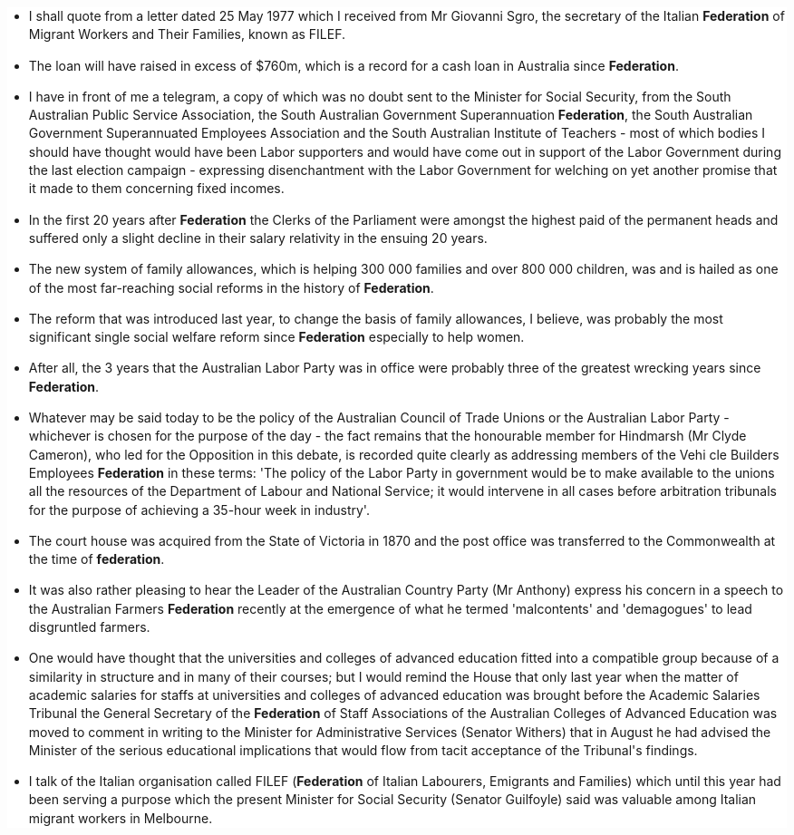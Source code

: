 * I shall quote from a letter dated 25 May 1977 which I received from  Mr Giovanni  Sgro, the secretary of the Italian **Federation** of Migrant Workers and Their Families, known as FILEF.

* The loan will have raised in excess of $760m, which is a record for a cash loan in Australia since **Federation**.

* I have in front of me a telegram, a copy of which was no doubt sent to the Minister for Social Security, from the South Australian Public Service Association, the South Australian Government Superannuation **Federation**, the South Australian Government Superannuated Employees Association and the South Australian Institute of Teachers - most of which bodies I should have thought would have been Labor supporters and would have come out in support of the Labor Government during the last election campaign - expressing disenchantment with the Labor Government for welching on yet another promise that it made to them concerning fixed incomes.

* In the first 20 years after **Federation** the Clerks of the Parliament were amongst the highest paid of the permanent heads and suffered only a slight decline in their salary relativity in the ensuing 20 years.

* The new system of family allowances, which is helping 300 000 families and over 800 000 children, was and is hailed as one of the most far-reaching social reforms in the history of **Federation**.

* The reform that was introduced last year, to change the basis of family allowances, I believe, was probably the most significant single social welfare reform since **Federation** especially to help women.

* After all, the 3 years that the Australian Labor Party was in office were probably three of the greatest wrecking years since **Federation**.

* Whatever may be said today to be the policy of the Australian Council of Trade Unions or the Australian Labor Party - whichever is chosen for the purpose of the day - the fact remains that the honourable member for Hindmarsh  (Mr Clyde Cameron),  who led for the Opposition in this debate, is recorded quite clearly as addressing members of the Vehi cle Builders Employees **Federation** in these terms: 'The policy of the Labor Party in government would be to make available to the unions all the resources of the Department of Labour and National Service; it would intervene in all cases before arbitration tribunals for the purpose of achieving a 35-hour week in industry'.

* The court house was acquired from the State of Victoria in 1870 and the post office was transferred to the Commonwealth at the time of **federation**.

* It was also rather pleasing to hear the Leader of the Australian Country Party  (Mr Anthony)  express his concern in a speech to the Australian Farmers **Federation** recently at the emergence of what he termed 'malcontents' and 'demagogues' to lead disgruntled farmers.

* One would have thought that the universities and colleges of advanced education fitted into a compatible group because of a similarity in structure and in many of their courses; but I would remind the House that only last year when the matter of academic salaries for staffs at universities and colleges of advanced education was brought before the Academic Salaries Tribunal the General Secretary of the **Federation** of Staff Associations of the Australian Colleges of Advanced Education was moved to comment in writing to the Minister for Administrative Services  (Senator Withers)  that in August he had advised the Minister of the serious educational implications that would flow from tacit acceptance of the Tribunal's findings.

* I talk of the Italian organisation called FILEF (**Federation** of Italian Labourers, Emigrants and Families) which until this year had been serving a purpose which the present Minister for Social Security  (Senator Guilfoyle)  said was valuable among Italian migrant workers in Melbourne.

